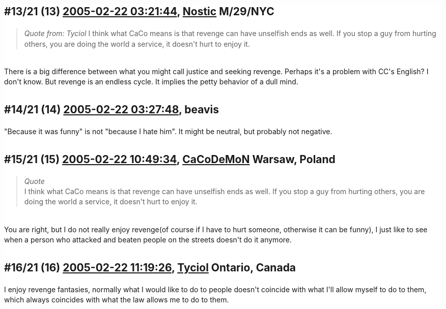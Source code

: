 ## \#13/21 (13) [2005-02-22 03:21:44](https://www.astralpulse.com/forums/index.php?msg=151419), [Nostic](https://www.astralpulse.com/forums/profile/?u=7144) M/29/NYC ##
<section>
<blockquote class="bbc_standard_quote">
 <cite>
  Quote from: Tyciol
 </cite>
 I think what CaCo means is that revenge can have unselfish ends as well. If you stop a guy from hurting others, you are doing the world a service, it doesn't hurt to enjoy it.
</blockquote>
<br>
There is a big difference between what you might call justice and seeking revenge. Perhaps it's a problem with CC's English? I don't know. But revenge is an endless cycle. It implies the petty behavior of a dull mind.
</section>

## \#14/21 (14) [2005-02-22 03:27:48](https://www.astralpulse.com/forums/index.php?msg=151421), beavis  ##
<section>
"Because it was funny" is not "because I hate him". It might be neutral, but probably not negative.
</section>

## \#15/21 (15) [2005-02-22 10:49:34](https://www.astralpulse.com/forums/index.php?msg=151497), [CaCoDeMoN](https://www.astralpulse.com/forums/profile/?u=4798) Warsaw, Poland ##
<section>
<blockquote class="bbc_standard_quote">
 <cite>
  Quote
 </cite>
 <br>
 I think what CaCo means is that revenge can have unselfish ends as well. If you stop a guy from hurting others, you are doing the world a service, it doesn't hurt to enjoy it.
 <br>
</blockquote>
<br>
You are right, but I do not really enjoy revenge(of course if I have to hurt someone, otherwise it can be funny), I just like to see when a person who attacked and beaten people on the streets doesn't do it anymore.
</section>

## \#16/21 (16) [2005-02-22 11:19:26](https://www.astralpulse.com/forums/index.php?msg=151512), [Tyciol](https://www.astralpulse.com/forums/profile/?u=7315) Ontario, Canada ##
<section>
I enjoy revenge fantasies, normally what I would like to do to people doesn't coincide with what I'll allow myself to do to them, which always coincides with what the law allows me to do to them.
</section>
